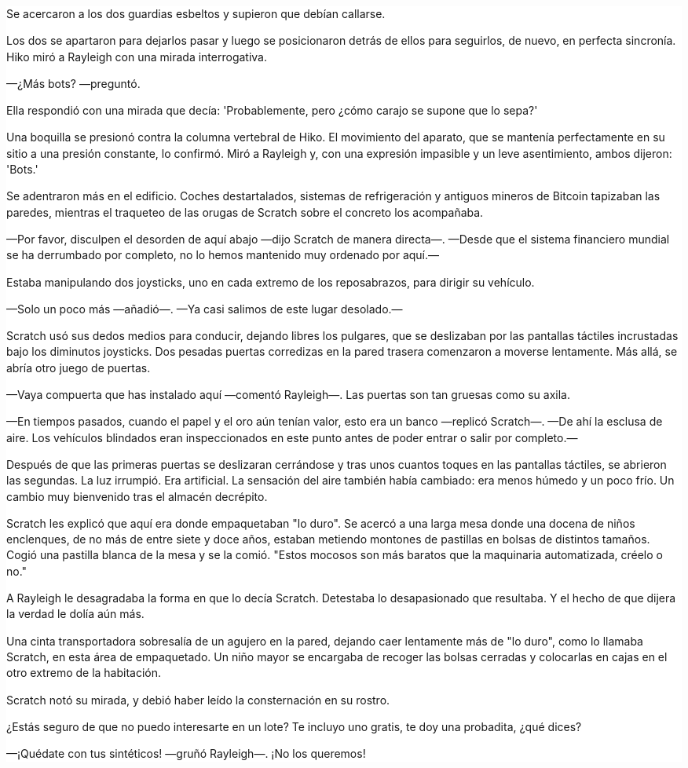 Se acercaron a los dos guardias esbeltos y supieron que debían callarse.

Los dos se apartaron para dejarlos pasar y luego se posicionaron detrás de ellos para seguirlos, de nuevo, en perfecta sincronía. Hiko miró a Rayleigh con una mirada interrogativa.

—¿Más bots? —preguntó.

Ella respondió con una mirada que decía: 'Probablemente, pero ¿cómo carajo se supone que lo sepa?'

Una boquilla se presionó contra la columna vertebral de Hiko. El movimiento del aparato, que se mantenía perfectamente en su sitio a una presión constante, lo confirmó. Miró a Rayleigh y, con una expresión impasible y un leve asentimiento, ambos dijeron: 'Bots.'

Se adentraron más en el edificio. Coches destartalados, sistemas de refrigeración y antiguos mineros de Bitcoin tapizaban las paredes, mientras el traqueteo de las orugas de Scratch sobre el concreto los acompañaba.

—Por favor, disculpen el desorden de aquí abajo —dijo Scratch de manera directa—. —Desde que el sistema financiero mundial se ha derrumbado por completo, no lo hemos mantenido muy ordenado por aquí.—

Estaba manipulando dos joysticks, uno en cada extremo de los reposabrazos, para dirigir su vehículo.

—Solo un poco más —añadió—. —Ya casi salimos de este lugar desolado.—

Scratch usó sus dedos medios para conducir, dejando libres los pulgares, que se deslizaban por las pantallas táctiles incrustadas bajo los diminutos joysticks. Dos pesadas puertas corredizas en la pared trasera comenzaron a moverse lentamente. Más allá, se abría otro juego de puertas.

—Vaya compuerta que has instalado aquí —comentó Rayleigh—. Las puertas son tan gruesas como su axila.

—En tiempos pasados, cuando el papel y el oro aún tenían valor, esto era un banco —replicó Scratch—. —De ahí la esclusa de aire. Los vehículos blindados eran inspeccionados en este punto antes de poder entrar o salir por completo.—

Después de que las primeras puertas se deslizaran cerrándose y tras unos cuantos toques en las pantallas táctiles, se abrieron las segundas. La luz irrumpió. Era artificial. La sensación del aire también había cambiado: era menos húmedo y un poco frío. Un cambio muy bienvenido tras el almacén decrépito.

Scratch les explicó que aquí era donde empaquetaban "lo duro". Se acercó a una larga mesa donde una docena de niños enclenques, de no más de entre siete y doce años, estaban metiendo montones de pastillas en bolsas de distintos tamaños. Cogió una pastilla blanca de la mesa y se la comió. "Estos mocosos son más baratos que la maquinaria automatizada, créelo o no."

A Rayleigh le desagradaba la forma en que lo decía Scratch. Detestaba lo desapasionado que resultaba. Y el hecho de que dijera la verdad le dolía aún más.

Una cinta transportadora sobresalía de un agujero en la pared, dejando caer lentamente más de "lo duro", como lo llamaba Scratch, en esta área de empaquetado. Un niño mayor se encargaba de recoger las bolsas cerradas y colocarlas en cajas en el otro extremo de la habitación.

Scratch notó su mirada, y debió haber leído la consternación en su rostro.

¿Estás seguro de que no puedo interesarte en un lote? Te incluyo uno gratis, te doy una probadita, ¿qué dices?

—¡Quédate con tus sintéticos! —gruñó Rayleigh—. ¡No los queremos!
